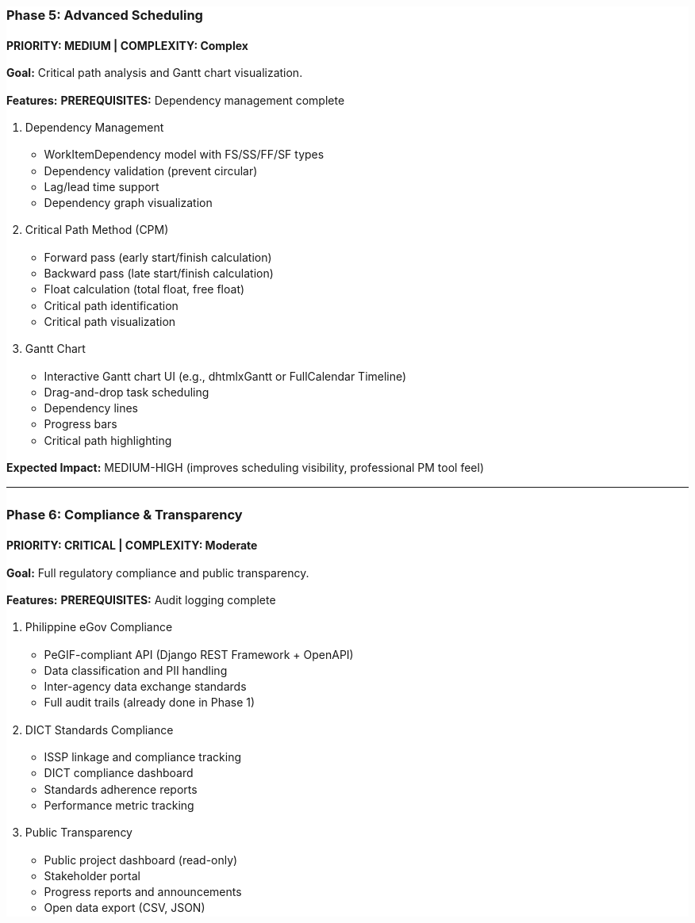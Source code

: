 
### Phase 5: Advanced Scheduling

**PRIORITY: MEDIUM | COMPLEXITY: Complex**

**Goal:** Critical path analysis and Gantt chart visualization.

**Features:**
**PREREQUISITES:** Dependency management complete
1. Dependency Management
   - WorkItemDependency model with FS/SS/FF/SF types
   - Dependency validation (prevent circular)
   - Lag/lead time support
   - Dependency graph visualization

2. Critical Path Method (CPM)
   - Forward pass (early start/finish calculation)
   - Backward pass (late start/finish calculation)
   - Float calculation (total float, free float)
   - Critical path identification
   - Critical path visualization

3. Gantt Chart
   - Interactive Gantt chart UI (e.g., dhtmlxGantt or FullCalendar Timeline)
   - Drag-and-drop task scheduling
   - Dependency lines
   - Progress bars
   - Critical path highlighting

**Expected Impact:** MEDIUM-HIGH (improves scheduling visibility, professional PM tool feel)

---

### Phase 6: Compliance & Transparency

**PRIORITY: CRITICAL | COMPLEXITY: Moderate**

**Goal:** Full regulatory compliance and public transparency.

**Features:**
**PREREQUISITES:** Audit logging complete
1. Philippine eGov Compliance
   - PeGIF-compliant API (Django REST Framework + OpenAPI)
   - Data classification and PII handling
   - Inter-agency data exchange standards
   - Full audit trails (already done in Phase 1)

2. DICT Standards Compliance
   - ISSP linkage and compliance tracking
   - DICT compliance dashboard
   - Standards adherence reports
   - Performance metric tracking

3. Public Transparency
   - Public project dashboard (read-only)
   - Stakeholder portal
   - Progress reports and announcements
   - Open data export (CSV, JSON)
